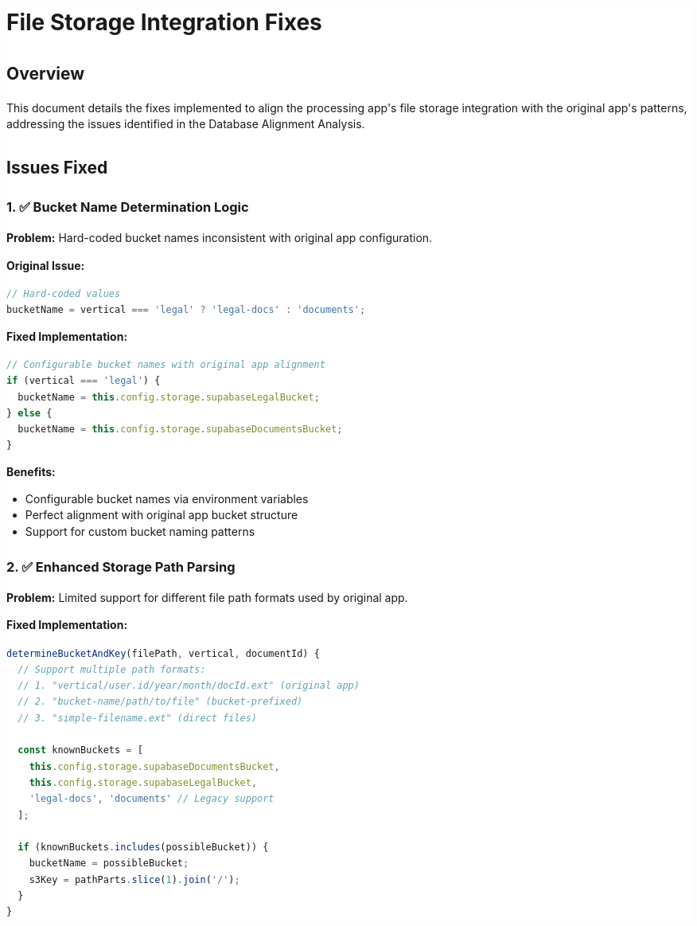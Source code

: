 # File Storage Integration Fixes

## Overview

This document details the fixes implemented to align the processing app's file storage integration with the original app's patterns, addressing the issues identified in the Database Alignment Analysis.

## Issues Fixed

### 1. ✅ **Bucket Name Determination Logic**

**Problem:** Hard-coded bucket names inconsistent with original app configuration.

**Original Issue:**
```javascript
// Hard-coded values
bucketName = vertical === 'legal' ? 'legal-docs' : 'documents';
```

**Fixed Implementation:**
```javascript
// Configurable bucket names with original app alignment
if (vertical === 'legal') {
  bucketName = this.config.storage.supabaseLegalBucket;
} else {
  bucketName = this.config.storage.supabaseDocumentsBucket;
}
```

**Benefits:**
- Configurable bucket names via environment variables
- Perfect alignment with original app bucket structure
- Support for custom bucket naming patterns

### 2. ✅ **Enhanced Storage Path Parsing**

**Problem:** Limited support for different file path formats used by original app.

**Fixed Implementation:**
```javascript
determineBucketAndKey(filePath, vertical, documentId) {
  // Support multiple path formats:
  // 1. "vertical/user.id/year/month/docId.ext" (original app)
  // 2. "bucket-name/path/to/file" (bucket-prefixed)
  // 3. "simple-filename.ext" (direct files)
  
  const knownBuckets = [
    this.config.storage.supabaseDocumentsBucket,
    this.config.storage.supabaseLegalBucket,
    'legal-docs', 'documents' // Legacy support
  ];
  
  if (knownBuckets.includes(possibleBucket)) {
    bucketName = possibleBucket;
    s3Key = pathParts.slice(1).join('/');
  }
}
```
